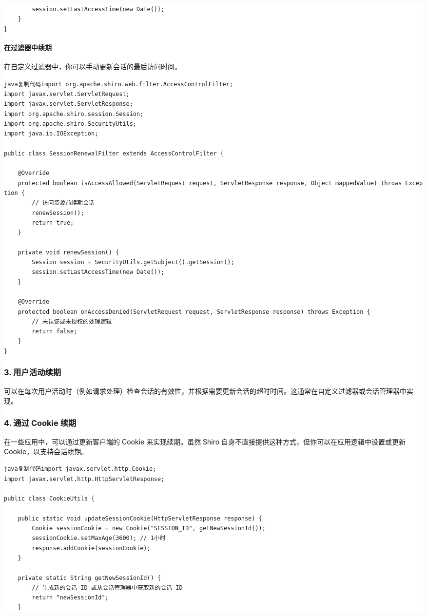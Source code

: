 ```
        session.setLastAccessTime(new Date());
    }
}
```

#### 在过滤器中续期

在自定义过滤器中，你可以手动更新会话的最后访问时间。

```
java复制代码import org.apache.shiro.web.filter.AccessControlFilter;
import javax.servlet.ServletRequest;
import javax.servlet.ServletResponse;
import org.apache.shiro.session.Session;
import org.apache.shiro.SecurityUtils;
import java.io.IOException;

public class SessionRenewalFilter extends AccessControlFilter {

    @Override
    protected boolean isAccessAllowed(ServletRequest request, ServletResponse response, Object mappedValue) throws Exception {
        // 访问资源前续期会话
        renewSession();
        return true;
    }

    private void renewSession() {
        Session session = SecurityUtils.getSubject().getSession();
        session.setLastAccessTime(new Date());
    }

    @Override
    protected boolean onAccessDenied(ServletRequest request, ServletResponse response) throws Exception {
        // 未认证或未授权的处理逻辑
        return false;
    }
}
```

### 3. **用户活动续期**

可以在每次用户活动时（例如请求处理）检查会话的有效性，并根据需要更新会话的超时时间。这通常在自定义过滤器或会话管理器中实现。

### 4. **通过 Cookie 续期**

在一些应用中，可以通过更新客户端的 Cookie 来实现续期。虽然 Shiro 自身不直接提供这种方式，但你可以在应用逻辑中设置或更新 Cookie，以支持会话续期。

```
java复制代码import javax.servlet.http.Cookie;
import javax.servlet.http.HttpServletResponse;

public class CookieUtils {

    public static void updateSessionCookie(HttpServletResponse response) {
        Cookie sessionCookie = new Cookie("SESSION_ID", getNewSessionId());
        sessionCookie.setMaxAge(3600); // 1小时
        response.addCookie(sessionCookie);
    }

    private static String getNewSessionId() {
        // 生成新的会话 ID 或从会话管理器中获取新的会话 ID
        return "newSessionId";
    }
```